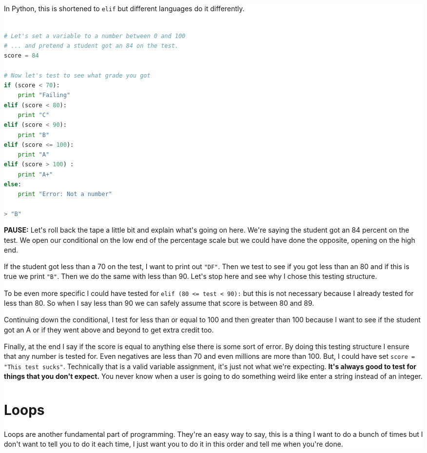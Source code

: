 In Python, this is shortened to `elif` but different languages do it differently.

```python

# Let's set a variable to a number between 0 and 100
# ... and pretend a student got an 84 on the test.
score = 84

# Now let's test to see what grade you got
if (score < 70):
    print "Failing"
elif (score < 80):
    print "C"
elif (score < 90):
    print "B"
elif (score <= 100):
    print "A"
elif (score > 100) :
    print "A+"
else:
    print "Error: Not a number"

> "B"

```

**PAUSE:** Let's roll back the tape a little bit and explain what's going on here. We're saying the student got an 84 percent on the test. We open our conditional on the low end of the percentage scale but we could have done the opposite, opening on the high end.

If the student got less than a 70 on the test, I want to print out `"DF"`. Then we test to see if you got less than an 80 and if this is true we print `"B"`. Then we do the same with less than 90. Let's stop here and see why I chose this testing structure.

To be even more specific I could have tested for `elif (80 <= test < 90):` but this is not necessary because I already tested for less than 80. So when I say less than 90 we can safely assume that score is between 80 and 89.

Continuing down the conditional, I test for less than or equal to 100 and then greater than 100 because I want to see if the student got an A or if they went above and beyond to get extra credit too.

Finally, at the end I say if the score is equal to anything else there is some sort of error. By doing this testing structure I ensure that any number is tested for. Even negatives are less than 70 and even millions are more than 100. But, I could have set `score = "This test sucks"`. Technically that is a valid variable assignment, it's just not what we're expecting. **It's always good to test for things that you don't expect.** You never know when a user is going to do something weird like enter a string instead of an integer.

# Loops

Loops are another fundamental part of programming. They're an easy way to say, this is a thing I want to do a bunch of times but I don't want to tell you to do it each time, I just want you to do it in this order and tell me when you're done.
